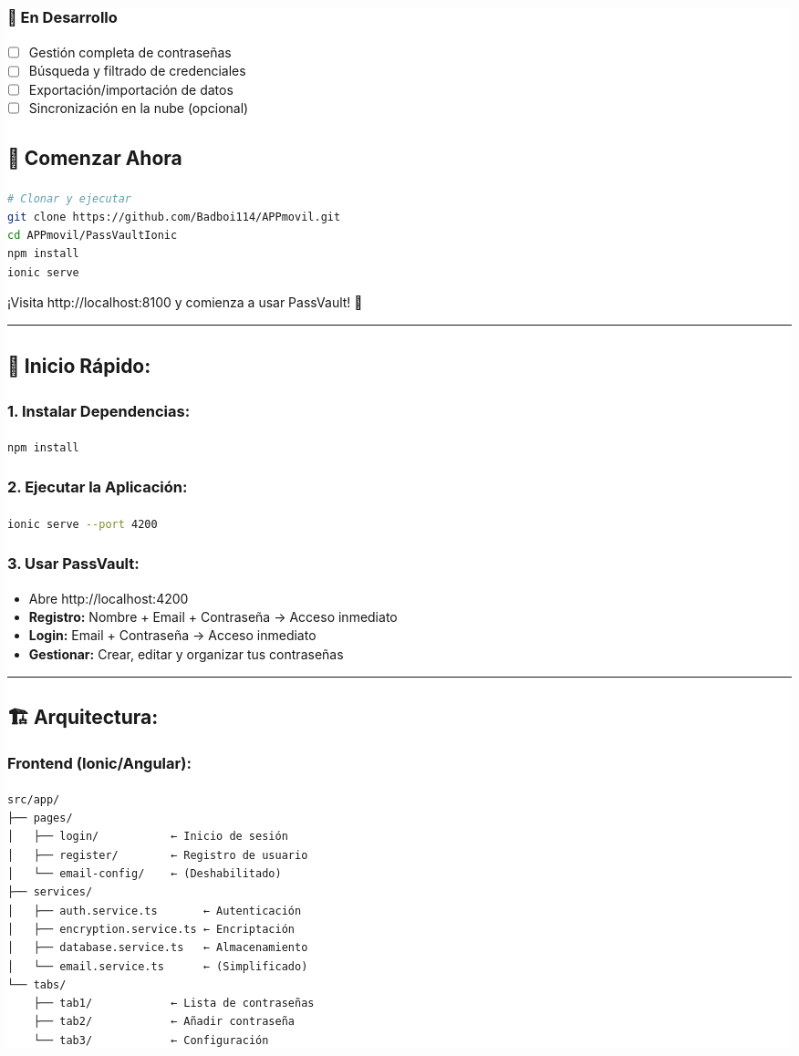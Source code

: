 ### 🔄 En Desarrollo
- [ ] Gestión completa de contraseñas
- [ ] Búsqueda y filtrado de credenciales
- [ ] Exportación/importación de datos
- [ ] Sincronización en la nube (opcional)

## 🚀 Comenzar Ahora

```bash
# Clonar y ejecutar
git clone https://github.com/Badboi114/APPmovil.git
cd APPmovil/PassVaultIonic
npm install
ionic serve
```

¡Visita http://localhost:8100 y comienza a usar PassVault! 🔐

---

## 🚀 **Inicio Rápido:**

### **1. Instalar Dependencias:**
```bash
npm install
```

### **2. Ejecutar la Aplicación:**
```bash
ionic serve --port 4200
```

### **3. Usar PassVault:**
- Abre http://localhost:4200
- **Registro:** Nombre + Email + Contraseña → Acceso inmediato
- **Login:** Email + Contraseña → Acceso inmediato
- **Gestionar:** Crear, editar y organizar tus contraseñas

---

## 🏗️ **Arquitectura:**

### **Frontend (Ionic/Angular):**
```
src/app/
├── pages/
│   ├── login/           ← Inicio de sesión
│   ├── register/        ← Registro de usuario
│   └── email-config/    ← (Deshabilitado)
├── services/
│   ├── auth.service.ts       ← Autenticación
│   ├── encryption.service.ts ← Encriptación
│   ├── database.service.ts   ← Almacenamiento
│   └── email.service.ts      ← (Simplificado)
└── tabs/
    ├── tab1/            ← Lista de contraseñas
    ├── tab2/            ← Añadir contraseña
    └── tab3/            ← Configuración
```
